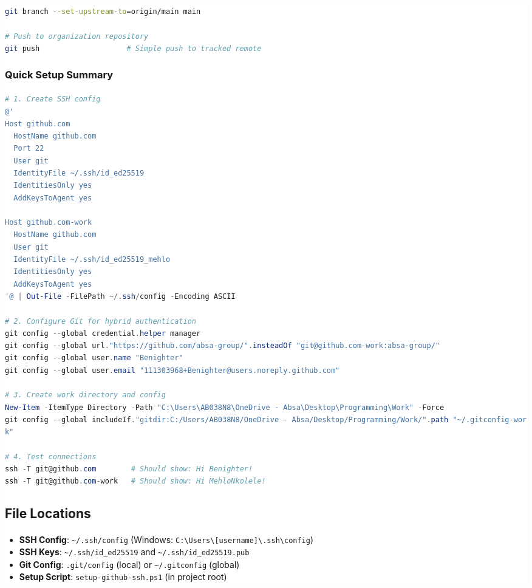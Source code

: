 ```bash
git branch --set-upstream-to=origin/main main

# Push to organization repository
git push                    # Simple push to tracked remote
```

### Quick Setup Summary
```powershell
# 1. Create SSH config
@'
Host github.com
  HostName github.com
  Port 22
  User git
  IdentityFile ~/.ssh/id_ed25519
  IdentitiesOnly yes
  AddKeysToAgent yes

Host github.com-work
  HostName github.com
  User git
  IdentityFile ~/.ssh/id_ed25519_mehlo
  IdentitiesOnly yes
  AddKeysToAgent yes
'@ | Out-File -FilePath ~/.ssh/config -Encoding ASCII

# 2. Configure Git for hybrid authentication
git config --global credential.helper manager
git config --global url."https://github.com/absa-group/".insteadOf "git@github.com-work:absa-group/"
git config --global user.name "Benighter"
git config --global user.email "111303968+Benighter@users.noreply.github.com"

# 3. Create work directory and config
New-Item -ItemType Directory -Path "C:\Users\AB038N8\OneDrive - Absa\Desktop\Programming\Work" -Force
git config --global includeIf."gitdir:C:/Users/AB038N8/OneDrive - Absa/Desktop/Programming/Work/".path "~/.gitconfig-work"

# 4. Test connections
ssh -T git@github.com        # Should show: Hi Benighter!
ssh -T git@github.com-work   # Should show: Hi MehloNkolele!
```

## File Locations

- **SSH Config**: `~/.ssh/config` (Windows: `C:\Users\[username]\.ssh\config`)
- **SSH Keys**: `~/.ssh/id_ed25519` and `~/.ssh/id_ed25519.pub`
- **Git Config**: `.git/config` (local) or `~/.gitconfig` (global)
- **Setup Script**: `setup-github-ssh.ps1` (in project root)

